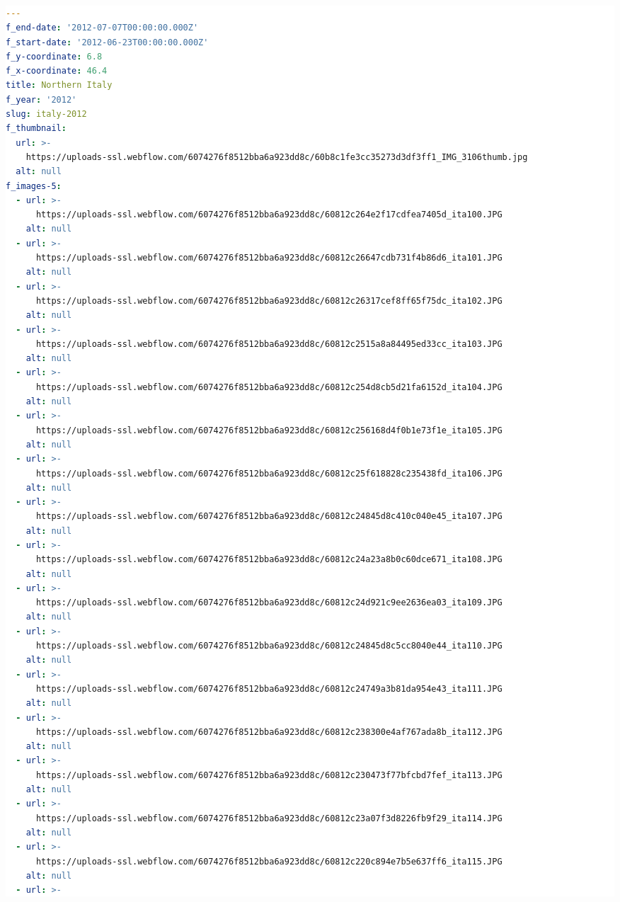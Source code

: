 ```yaml
---
f_end-date: '2012-07-07T00:00:00.000Z'
f_start-date: '2012-06-23T00:00:00.000Z'
f_y-coordinate: 6.8
f_x-coordinate: 46.4
title: Northern Italy
f_year: '2012'
slug: italy-2012
f_thumbnail:
  url: >-
    https://uploads-ssl.webflow.com/6074276f8512bba6a923dd8c/60b8c1fe3cc35273d3df3ff1_IMG_3106thumb.jpg
  alt: null
f_images-5:
  - url: >-
      https://uploads-ssl.webflow.com/6074276f8512bba6a923dd8c/60812c264e2f17cdfea7405d_ita100.JPG
    alt: null
  - url: >-
      https://uploads-ssl.webflow.com/6074276f8512bba6a923dd8c/60812c26647cdb731f4b86d6_ita101.JPG
    alt: null
  - url: >-
      https://uploads-ssl.webflow.com/6074276f8512bba6a923dd8c/60812c26317cef8ff65f75dc_ita102.JPG
    alt: null
  - url: >-
      https://uploads-ssl.webflow.com/6074276f8512bba6a923dd8c/60812c2515a8a84495ed33cc_ita103.JPG
    alt: null
  - url: >-
      https://uploads-ssl.webflow.com/6074276f8512bba6a923dd8c/60812c254d8cb5d21fa6152d_ita104.JPG
    alt: null
  - url: >-
      https://uploads-ssl.webflow.com/6074276f8512bba6a923dd8c/60812c256168d4f0b1e73f1e_ita105.JPG
    alt: null
  - url: >-
      https://uploads-ssl.webflow.com/6074276f8512bba6a923dd8c/60812c25f618828c235438fd_ita106.JPG
    alt: null
  - url: >-
      https://uploads-ssl.webflow.com/6074276f8512bba6a923dd8c/60812c24845d8c410c040e45_ita107.JPG
    alt: null
  - url: >-
      https://uploads-ssl.webflow.com/6074276f8512bba6a923dd8c/60812c24a23a8b0c60dce671_ita108.JPG
    alt: null
  - url: >-
      https://uploads-ssl.webflow.com/6074276f8512bba6a923dd8c/60812c24d921c9ee2636ea03_ita109.JPG
    alt: null
  - url: >-
      https://uploads-ssl.webflow.com/6074276f8512bba6a923dd8c/60812c24845d8c5cc8040e44_ita110.JPG
    alt: null
  - url: >-
      https://uploads-ssl.webflow.com/6074276f8512bba6a923dd8c/60812c24749a3b81da954e43_ita111.JPG
    alt: null
  - url: >-
      https://uploads-ssl.webflow.com/6074276f8512bba6a923dd8c/60812c238300e4af767ada8b_ita112.JPG
    alt: null
  - url: >-
      https://uploads-ssl.webflow.com/6074276f8512bba6a923dd8c/60812c230473f77bfcbd7fef_ita113.JPG
    alt: null
  - url: >-
      https://uploads-ssl.webflow.com/6074276f8512bba6a923dd8c/60812c23a07f3d8226fb9f29_ita114.JPG
    alt: null
  - url: >-
      https://uploads-ssl.webflow.com/6074276f8512bba6a923dd8c/60812c220c894e7b5e637ff6_ita115.JPG
    alt: null
  - url: >-
```